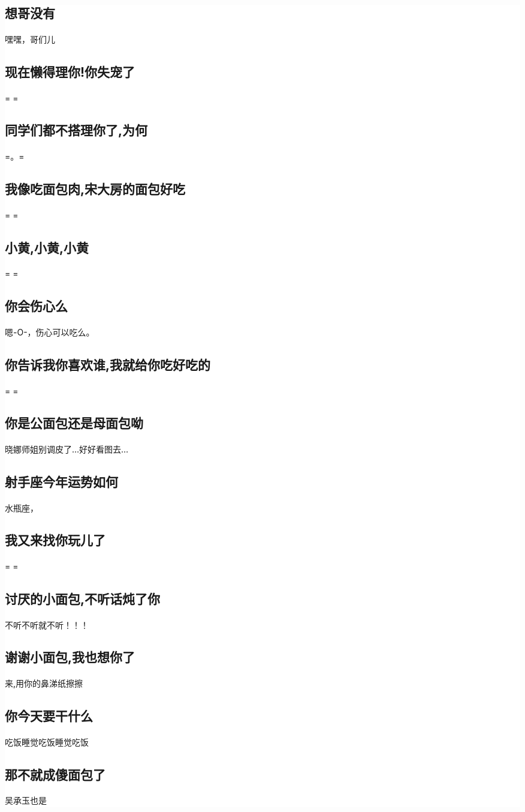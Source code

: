 ## 想哥没有
嘿嘿，哥们儿

## 现在懒得理你!你失宠了
= =

## 同学们都不搭理你了,为何
=。=

## 我像吃面包肉,宋大房的面包好吃
= =

## 小黄,小黄,小黄
= =

## 你会伤心么
嗯-O-，伤心可以吃么。

## 你告诉我你喜欢谁,我就给你吃好吃的
= =

## 你是公面包还是母面包呦
晓娜师姐别调皮了…好好看图去…

## 射手座今年运势如何
水瓶座，

## 我又来找你玩儿了
= =

## 讨厌的小面包,不听话炖了你
不听不听就不听！！！

## 谢谢小面包,我也想你了
来,用你的鼻涕纸擦擦

## 你今天要干什么
吃饭睡觉吃饭睡觉吃饭

## 那不就成傻面包了
吴承玉也是
